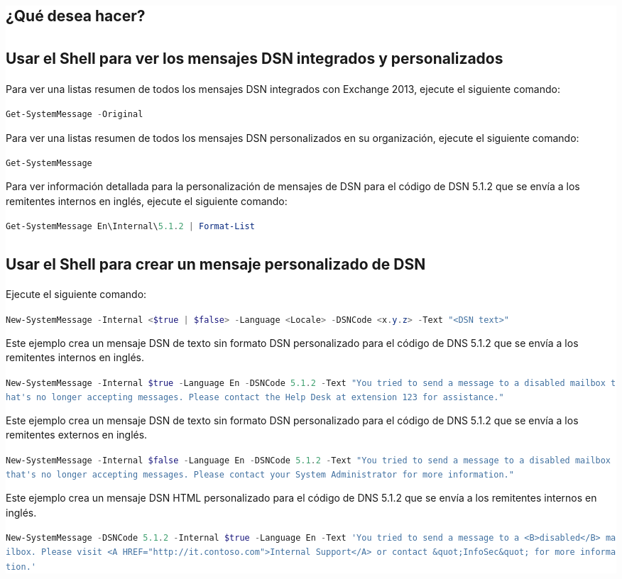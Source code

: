 ## ¿Qué desea hacer?

## Usar el Shell para ver los mensajes DSN integrados y personalizados

Para ver una listas resumen de todos los mensajes DSN integrados con Exchange 2013, ejecute el siguiente comando:

```powershell
Get-SystemMessage -Original
```

Para ver una listas resumen de todos los mensajes DSN personalizados en su organización, ejecute el siguiente comando:

```powershell
Get-SystemMessage
```

Para ver información detallada para la personalización de mensajes de DSN para el código de DSN 5.1.2 que se envía a los remitentes internos en inglés, ejecute el siguiente comando:

```powershell
Get-SystemMessage En\Internal\5.1.2 | Format-List
```

## Usar el Shell para crear un mensaje personalizado de DSN

Ejecute el siguiente comando:

```powershell
New-SystemMessage -Internal <$true | $false> -Language <Locale> -DSNCode <x.y.z> -Text "<DSN text>"
```

Este ejemplo crea un mensaje DSN de texto sin formato DSN personalizado para el código de DNS 5.1.2 que se envía a los remitentes internos en inglés.

```powershell
New-SystemMessage -Internal $true -Language En -DSNCode 5.1.2 -Text "You tried to send a message to a disabled mailbox that's no longer accepting messages. Please contact the Help Desk at extension 123 for assistance."
```

Este ejemplo crea un mensaje DSN de texto sin formato DSN personalizado para el código de DNS 5.1.2 que se envía a los remitentes externos en inglés.

```powershell
New-SystemMessage -Internal $false -Language En -DSNCode 5.1.2 -Text "You tried to send a message to a disabled mailbox that's no longer accepting messages. Please contact your System Administrator for more information."
```

Este ejemplo crea un mensaje DSN HTML personalizado para el código de DNS 5.1.2 que se envía a los remitentes internos en inglés.

```powershell
New-SystemMessage -DSNCode 5.1.2 -Internal $true -Language En -Text 'You tried to send a message to a <B>disabled</B> mailbox. Please visit <A HREF="http://it.contoso.com">Internal Support</A> or contact &quot;InfoSec&quot; for more information.'
```
